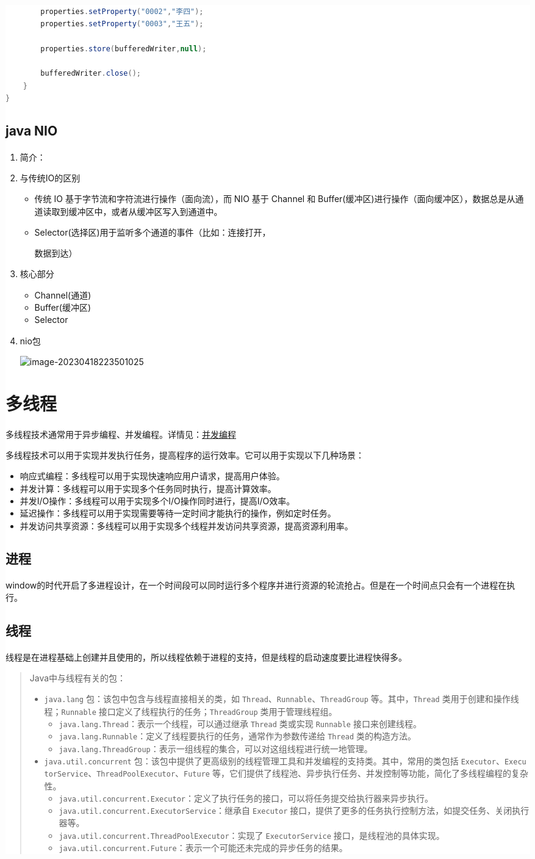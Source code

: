 ```java
        properties.setProperty("0002","李四");
        properties.setProperty("0003","王五");

        properties.store(bufferedWriter,null);

        bufferedWriter.close();
    }
}
```

## java NIO

1. 简介：

2. 与传统IO的区别

   * 传统 IO 基于字节流和字符流进行操作（面向流），而 NIO 基于 Channel 和 Buffer(缓冲区)进行操作（面向缓冲区），数据总是从通道读取到缓冲区中，或者从缓冲区写入到通道中。

   * Selector(选择区)用于监听多个通道的事件（比如：连接打开，

     数据到达）

3. 核心部分

   * Channel(通道)
   * Buffer(缓冲区)
   * Selector

4. nio包

   ![image-20230418223501025](https://whymechen.oss-cn-chengdu.aliyuncs.com/image/202304182235383.png)

# 多线程

多线程技术通常用于异步编程、并发编程。详情见：[并发编程](./并发编程.md)

多线程技术可以用于实现并发执行任务，提高程序的运行效率。它可以用于实现以下几种场景：  

* 响应式编程：多线程可以用于实现快速响应用户请求，提高用户体验。 
* 并发计算：多线程可以用于实现多个任务同时执行，提高计算效率。
* 并发I/O操作：多线程可以用于实现多个I/O操作同时进行，提高I/O效率。 
* 延迟操作：多线程可以用于实现需要等待一定时间才能执行的操作，例如定时任务。 
* 并发访问共享资源：多线程可以用于实现多个线程并发访问共享资源，提高资源利用率。

## 进程

window的时代开启了多进程设计，在一个时间段可以同时运行多个程序并进行资源的轮流抢占。但是在一个时间点只会有一个进程在执行。

## 线程

线程是在进程基础上创建并且使用的，所以线程依赖于进程的支持，但是线程的启动速度要比进程快得多。

> Java中与线程有关的包：
>
> - `java.lang` 包：该包中包含与线程直接相关的类，如 `Thread`、`Runnable`、`ThreadGroup` 等。其中，`Thread` 类用于创建和操作线程；`Runnable` 接口定义了线程执行的任务；`ThreadGroup` 类用于管理线程组。
>   - `java.lang.Thread`：表示一个线程，可以通过继承 `Thread` 类或实现 `Runnable` 接口来创建线程。
>   - `java.lang.Runnable`：定义了线程要执行的任务，通常作为参数传递给 `Thread` 类的构造方法。
>   - `java.lang.ThreadGroup`：表示一组线程的集合，可以对这组线程进行统一地管理。
> - `java.util.concurrent` 包：该包中提供了更高级别的线程管理工具和并发编程的支持类。其中，常用的类包括 `Executor`、`ExecutorService`、`ThreadPoolExecutor`、`Future` 等，它们提供了线程池、异步执行任务、并发控制等功能，简化了多线程编程的复杂性。
>   - `java.util.concurrent.Executor`：定义了执行任务的接口，可以将任务提交给执行器来异步执行。
>   - `java.util.concurrent.ExecutorService`：继承自 `Executor` 接口，提供了更多的任务执行控制方法，如提交任务、关闭执行器等。
>   - `java.util.concurrent.ThreadPoolExecutor`：实现了 `ExecutorService` 接口，是线程池的具体实现。
>   - `java.util.concurrent.Future`：表示一个可能还未完成的异步任务的结果。
